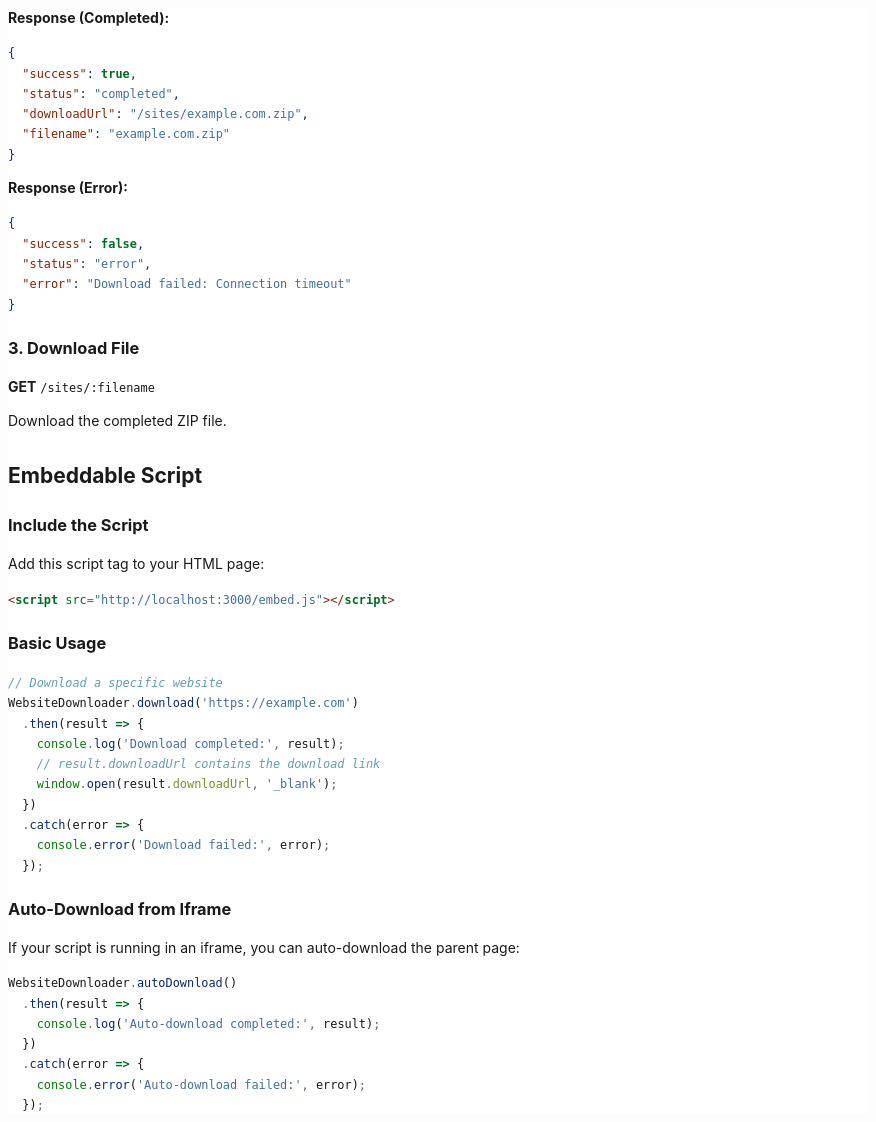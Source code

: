 **Response (Completed):**
```json
{
  "success": true,
  "status": "completed",
  "downloadUrl": "/sites/example.com.zip",
  "filename": "example.com.zip"
}
```

**Response (Error):**
```json
{
  "success": false,
  "status": "error",
  "error": "Download failed: Connection timeout"
}
```

### 3. Download File
**GET** `/sites/:filename`

Download the completed ZIP file.

## Embeddable Script

### Include the Script

Add this script tag to your HTML page:

```html
<script src="http://localhost:3000/embed.js"></script>
```

### Basic Usage

```javascript
// Download a specific website
WebsiteDownloader.download('https://example.com')
  .then(result => {
    console.log('Download completed:', result);
    // result.downloadUrl contains the download link
    window.open(result.downloadUrl, '_blank');
  })
  .catch(error => {
    console.error('Download failed:', error);
  });
```

### Auto-Download from Iframe

If your script is running in an iframe, you can auto-download the parent page:

```javascript
WebsiteDownloader.autoDownload()
  .then(result => {
    console.log('Auto-download completed:', result);
  })
  .catch(error => {
    console.error('Auto-download failed:', error);
  });
```
